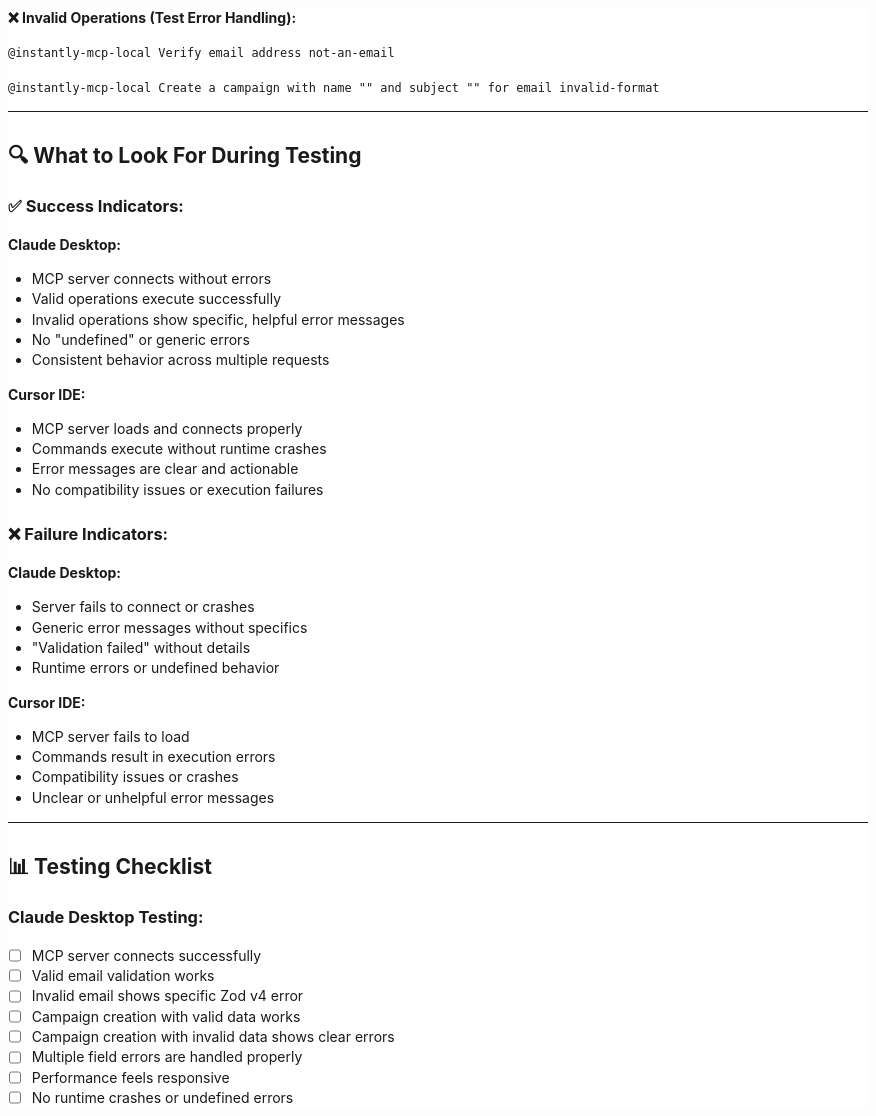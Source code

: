 **❌ Invalid Operations (Test Error Handling):**
```
@instantly-mcp-local Verify email address not-an-email
```

```
@instantly-mcp-local Create a campaign with name "" and subject "" for email invalid-format
```

---

## 🔍 **What to Look For During Testing**

### **✅ Success Indicators:**

**Claude Desktop:**
- MCP server connects without errors
- Valid operations execute successfully
- Invalid operations show specific, helpful error messages
- No "undefined" or generic errors
- Consistent behavior across multiple requests

**Cursor IDE:**
- MCP server loads and connects properly
- Commands execute without runtime crashes
- Error messages are clear and actionable
- No compatibility issues or execution failures

### **❌ Failure Indicators:**

**Claude Desktop:**
- Server fails to connect or crashes
- Generic error messages without specifics
- "Validation failed" without details
- Runtime errors or undefined behavior

**Cursor IDE:**
- MCP server fails to load
- Commands result in execution errors
- Compatibility issues or crashes
- Unclear or unhelpful error messages

---

## 📊 **Testing Checklist**

### **Claude Desktop Testing:**
- [ ] MCP server connects successfully
- [ ] Valid email validation works
- [ ] Invalid email shows specific Zod v4 error
- [ ] Campaign creation with valid data works
- [ ] Campaign creation with invalid data shows clear errors
- [ ] Multiple field errors are handled properly
- [ ] Performance feels responsive
- [ ] No runtime crashes or undefined errors
